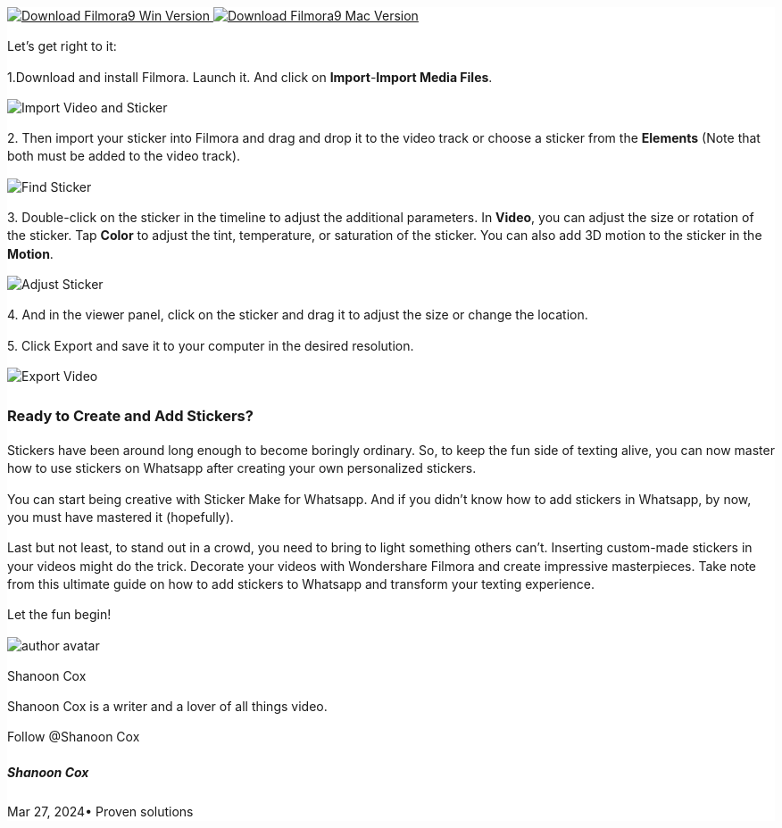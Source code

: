 [![Download Filmora9 Win Version](https://images.wondershare.com/filmora/guide/download-btn-win.jpg) ](https://tools.techidaily.com/wondershare/filmora/download/) [![Download Filmora9 Mac Version](https://images.wondershare.com/filmora/guide/download-btn-mac.jpg) ](https://tools.techidaily.com/wondershare/filmora/download/)

Let’s get right to it:

1.Download and install Filmora. Launch it. And click on **Import**\-**Import Media Files**.

![Import Video and Sticker](https://images.wondershare.com/filmora/article-images/import-anime-video1.jpg)

2\. Then import your sticker into Filmora and drag and drop it to the video track or choose a sticker from the **Elements** (Note that both must be added to the video track).

![Find Sticker](https://images.wondershare.com/filmora/article-images/find-sticker-on-elements-tab.jpg)

3\. Double-click on the sticker in the timeline to adjust the additional parameters. In **Video**, you can adjust the size or rotation of the sticker. Tap **Color** to adjust the tint, temperature, or saturation of the sticker. You can also add 3D motion to the sticker in the **Motion**.

![Adjust Sticker](https://images.wondershare.com/filmora/article-images/adjust-sticker-settings.jpg)

4\. And in the viewer panel, click on the sticker and drag it to adjust the size or change the location.

5\. Click Export and save it to your computer in the desired resolution.

![Export Video](https://images.wondershare.com/filmora/article-images/click-export-video-output.jpg)

### Ready to Create and Add Stickers?

Stickers have been around long enough to become boringly ordinary. So, to keep the fun side of texting alive, you can now master how to use stickers on Whatsapp after creating your own personalized stickers.

You can start being creative with Sticker Make for Whatsapp. And if you didn’t know how to add stickers in Whatsapp, by now, you must have mastered it (hopefully).

Last but not least, to stand out in a crowd, you need to bring to light something others can’t. Inserting custom-made stickers in your videos might do the trick. Decorate your videos with Wondershare Filmora and create impressive masterpieces. Take note from this ultimate guide on how to add stickers to Whatsapp and transform your texting experience.

Let the fun begin!

![author avatar](https://images.wondershare.com/filmora/article-images/shannon-cox.jpg)

Shanoon Cox

Shanoon Cox is a writer and a lover of all things video.

Follow @Shanoon Cox

##### Shanoon Cox

 Mar 27, 2024• Proven solutions
